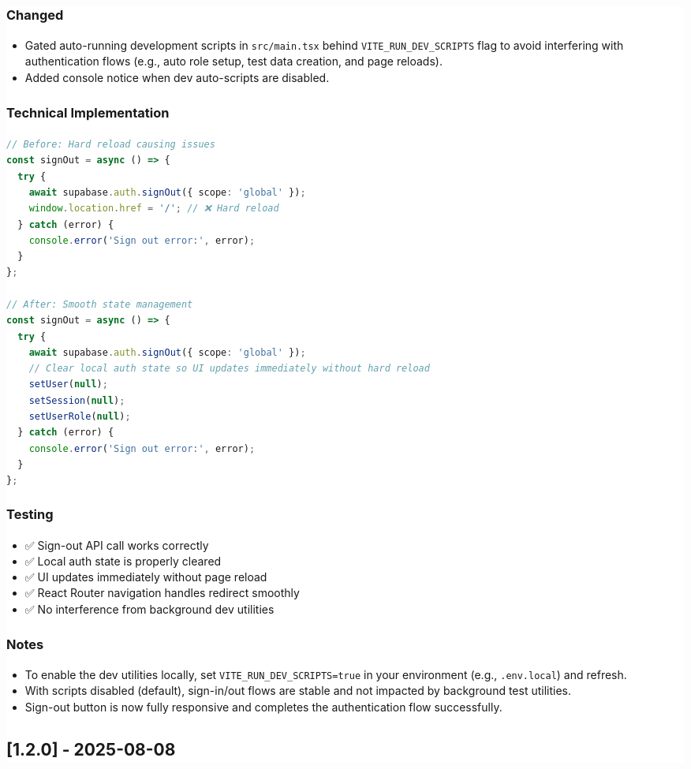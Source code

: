 ### Changed

- Gated auto-running development scripts in `src/main.tsx` behind `VITE_RUN_DEV_SCRIPTS` flag to avoid interfering with authentication flows (e.g., auto role setup, test data creation, and page reloads).
- Added console notice when dev auto-scripts are disabled.

### Technical Implementation

```typescript
// Before: Hard reload causing issues
const signOut = async () => {
  try {
    await supabase.auth.signOut({ scope: 'global' });
    window.location.href = '/'; // ❌ Hard reload
  } catch (error) {
    console.error('Sign out error:', error);
  }
};

// After: Smooth state management
const signOut = async () => {
  try {
    await supabase.auth.signOut({ scope: 'global' });
    // Clear local auth state so UI updates immediately without hard reload
    setUser(null);
    setSession(null);
    setUserRole(null);
  } catch (error) {
    console.error('Sign out error:', error);
  }
};
```

### Testing

- ✅ Sign-out API call works correctly
- ✅ Local auth state is properly cleared
- ✅ UI updates immediately without page reload
- ✅ React Router navigation handles redirect smoothly
- ✅ No interference from background dev utilities

### Notes

- To enable the dev utilities locally, set `VITE_RUN_DEV_SCRIPTS=true` in your environment (e.g., `.env.local`) and refresh.
- With scripts disabled (default), sign-in/out flows are stable and not impacted by background test utilities.
- Sign-out button is now fully responsive and completes the authentication flow successfully.

## [1.2.0] - 2025-08-08
